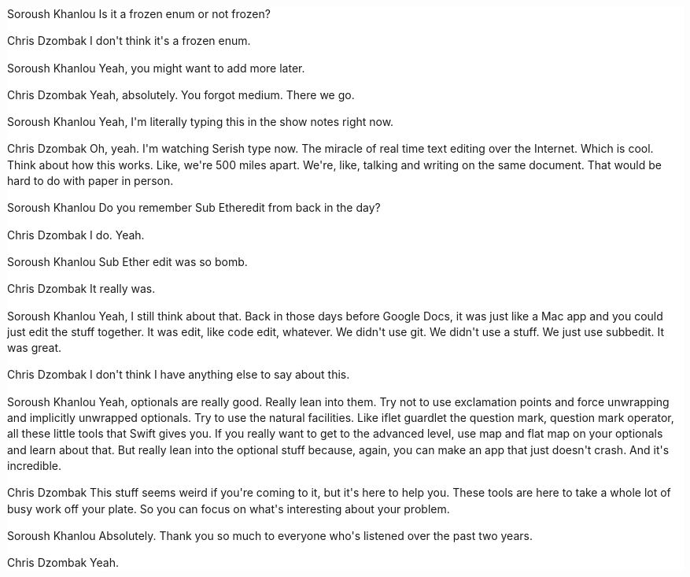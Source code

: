 Soroush Khanlou
Is it a frozen enum or not frozen?

Chris Dzombak
I don't think it's a frozen enum.

Soroush Khanlou
Yeah, you might want to add more later.

Chris Dzombak
Yeah, absolutely. You forgot medium. There we go.

Soroush Khanlou
Yeah, I'm literally typing this in the show notes right now.

Chris Dzombak
Oh, yeah. I'm watching Serish type now. The miracle of real time text editing over the Internet. Which is cool. Think about how this works. Like, we're 500 miles apart. We're, like, talking and writing on the same document. That would be hard to do with paper in person.

Soroush Khanlou
Do you remember Sub Etheredit from back in the day?

Chris Dzombak
I do. Yeah.

Soroush Khanlou
Sub Ether edit was so bomb.

Chris Dzombak
It really was.

Soroush Khanlou
Yeah, I still think about that. Back in those days before Google Docs, it was just like a Mac app and you could just edit the stuff together. It was edit, like code edit, whatever. We didn't use git. We didn't use a stuff. We just use subbedit. It was great.

Chris Dzombak
I don't think I have anything else to say about this.

Soroush Khanlou
Yeah, optionals are really good. Really lean into them. Try not to use exclamation points and force unwrapping and implicitly unwrapped optionals. Try to use the natural facilities. Like iflet guardlet the question mark, question mark operator, all these little tools that Swift gives you. If you really want to get to the advanced level, use map and flat map on your optionals and learn about that. But really lean into the optional stuff because, again, you can make an app that just doesn't crash. And it's incredible.

Chris Dzombak
This stuff seems weird if you're coming to it, but it's here to help you. These tools are here to take a whole lot of busy work off your plate. So you can focus on what's interesting about your problem.

Soroush Khanlou
Absolutely. Thank you so much to everyone who's listened over the past two years.

Chris Dzombak
Yeah.
